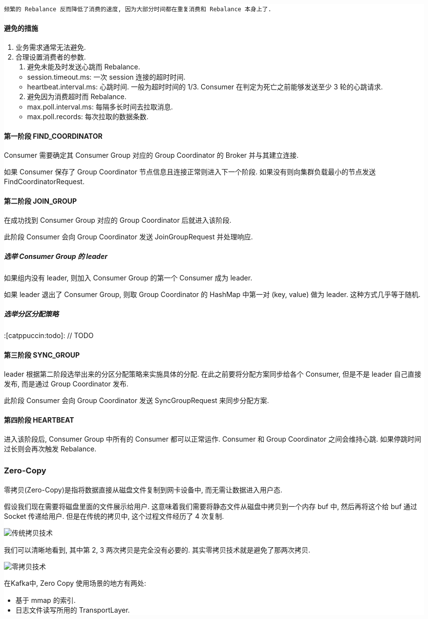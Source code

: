 	频繁的 Rebalance 反而降低了消费的速度, 因为大部分时间都在重复消费和 Rebalance 本身上了.

#### 避免的措施
1. 业务需求通常无法避免.
2. 合理设置消费者的参数.
    1. 避免未能及时发送心跳而 Rebalance.
      - session.timeout.ms: 一次 session 连接的超时时间.
      - heartbeat.interval.ms: 心跳时间. 一般为超时时间的 1/3. Consumer 在判定为死亡之前能够发送至少 3 轮的心跳请求.
	2. 避免因为消费超时而 Rebalance.
      - max.poll.interval.ms: 每隔多长时间去拉取消息.
      - max.poll.records: 每次拉取的数据条数.

#### 第一阶段 FIND_COORDINATOR
Consumer 需要确定其 Consumer Group 对应的 Group Coordinator 的 Broker 并与其建立连接.

如果 Consumer 保存了 Group Coordinator 节点信息且连接正常则进入下一个阶段. 如果没有则向集群负载最小的节点发送 FindCoordinatorRequest.

#### 第二阶段 JOIN_GROUP
在成功找到 Consumer Group 对应的 Group Coordinator 后就进入该阶段.

此阶段 Consumer 会向 Group Coordinator 发送 JoinGroupRequest 并处理响应.

##### 选举 Consumer Group 的 leader
如果组内没有 leader, 则加入 Consumer Group 的第一个 Consumer 成为 leader.

如果 leader 退出了 Consumer Group, 则取 Group Coordinator 的 HashMap 中第一对 (key, value) 做为 leader. 这种方式几乎等于随机.

##### 选举分区分配策略
:[catppuccin:todo]: // TODO

#### 第三阶段 SYNC_GROUP
leader 根据第二阶段选举出来的分区分配策略来实施具体的分配. 在此之前要将分配方案同步给各个 Consumer, 但是不是 leader 自己直接发布, 而是通过 Group Coordinator 发布.

此阶段 Consumer 会向 Group Coordinator 发送 SyncGroupRequest 来同步分配方案.

#### 第四阶段 HEARTBEAT
进入该阶段后, Consumer Group 中所有的 Consumer 都可以正常运作. Consumer 和 Group Coordinator 之间会维持心跳. 如果停跳时间过长则会再次触发 Rebalance.

### Zero-Copy
零拷贝(Zero-Copy)是指将数据直接从磁盘文件复制到网卡设备中, 而无需让数据进入用户态.

假设我们现在需要将磁盘里面的文件展示给用户. 这意味着我们需要将静态文件从磁盘中拷贝到一个内存 buf 中, 然后再将这个给 buf 通过 Socket 传递给用户. 但是在传统的拷贝中, 这个过程文件经历了 4 次复制.

![传统拷贝技术](/illustration/traditional-data-copy.png)

我们可以清晰地看到, 其中第 2, 3 两次拷贝是完全没有必要的. 其实零拷贝技术就是避免了那两次拷贝.

![零拷贝技术](/illustration/zero-copy.png)

在Kafka中, Zero Copy 使用场景的地方有两处:
- 基于 mmap 的索引.
- 日志文件读写所用的 TransportLayer.
